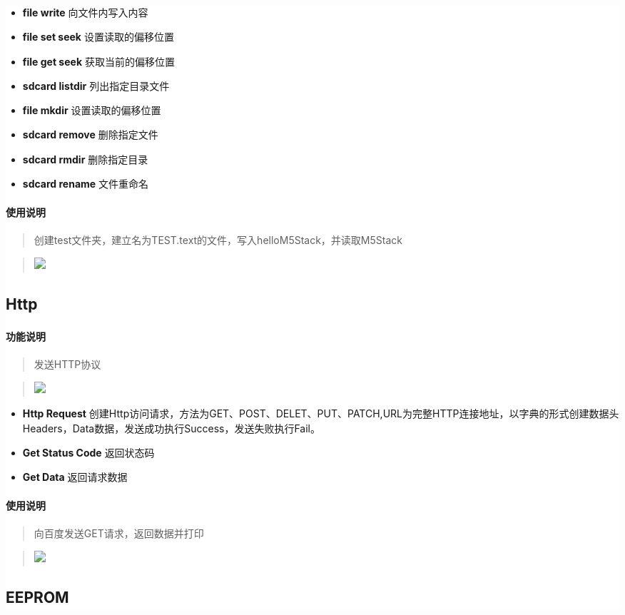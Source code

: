 * __file write__
向文件内写入内容

* __file set seek__
设置读取的偏移位置

* __file get seek__
获取当前的偏移位置

* __sdcard listdir__
列出指定目录文件

* __file mkdir__
设置读取的偏移位置

* __sdcard remove__
删除指定文件

* __sdcard rmdir__
删除指定目录

* __sdcard rename__
文件重命名

#### 使用说明

>创建test文件夹，建立名为TEST.text的文件，写入helloM5Stack，并读取M5Stack

><img src="/image/Advanced module/SDCard_user.webp" width="50%"> 

## Http

#### 功能说明

>发送HTTP协议

><img src="/image/Advanced module/Http.webp" width="40%"> 

* __Http Request__
创建Http访问请求，方法为GET、POST、DELET、PUT、PATCH,URL为完整HTTP连接地址，以字典的形式创建数据头Headers，Data数据，发送成功执行Success，发送失败执行Fail。

* __Get Status Code__
返回状态码

* __Get Data__
返回请求数据

#### 使用说明

>向百度发送GET请求，返回数据并打印

><img src="/image/Advanced module/Http_user.webp" width="50%"> 


## EEPROM
